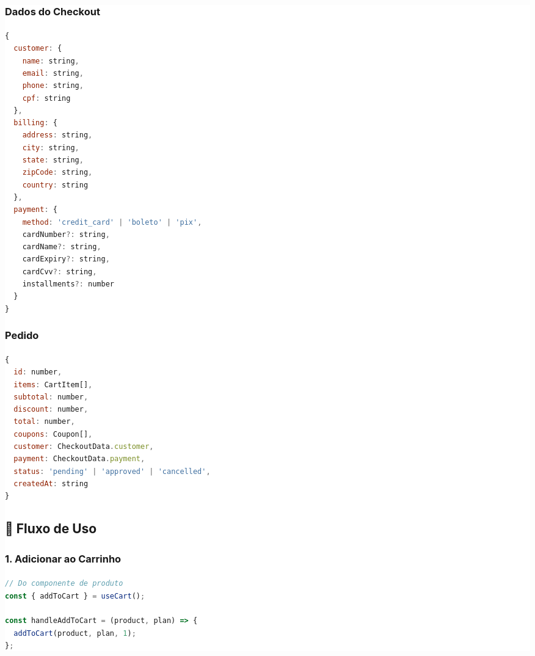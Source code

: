 ### **Dados do Checkout**
```javascript
{
  customer: {
    name: string,
    email: string,
    phone: string,
    cpf: string
  },
  billing: {
    address: string,
    city: string,
    state: string,
    zipCode: string,
    country: string
  },
  payment: {
    method: 'credit_card' | 'boleto' | 'pix',
    cardNumber?: string,
    cardName?: string,
    cardExpiry?: string,
    cardCvv?: string,
    installments?: number
  }
}
```

### **Pedido**
```javascript
{
  id: number,
  items: CartItem[],
  subtotal: number,
  discount: number,
  total: number,
  coupons: Coupon[],
  customer: CheckoutData.customer,
  payment: CheckoutData.payment,
  status: 'pending' | 'approved' | 'cancelled',
  createdAt: string
}
```

## 🎯 Fluxo de Uso

### **1. Adicionar ao Carrinho**
```javascript
// Do componente de produto
const { addToCart } = useCart();

const handleAddToCart = (product, plan) => {
  addToCart(product, plan, 1);
};
```
